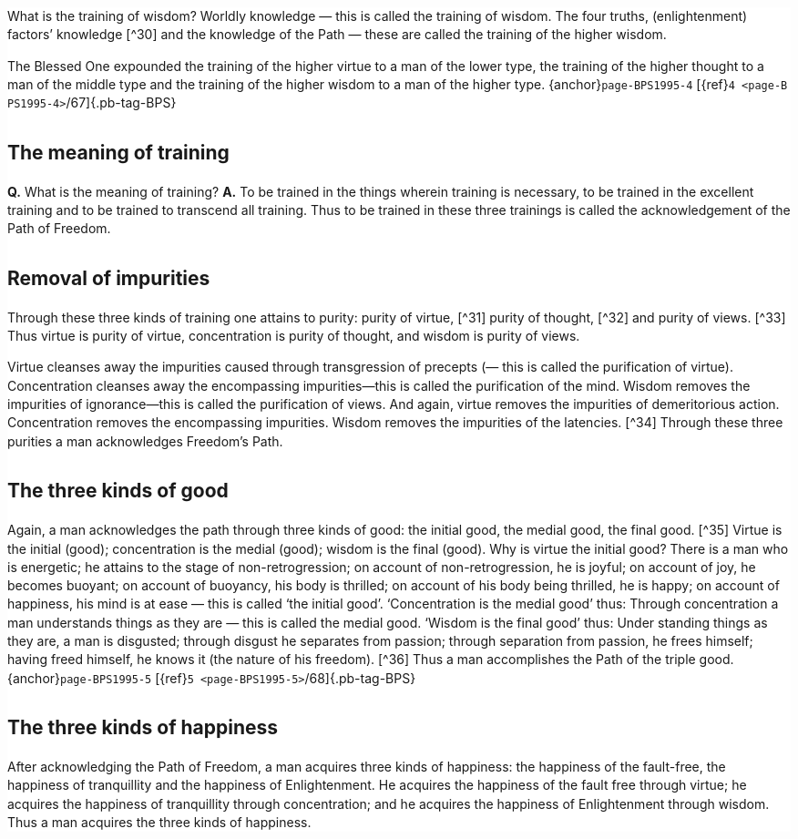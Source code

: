 What is the training of wisdom? Worldly knowledge — this is called the training of wisdom. The four truths, (enlightenment) factors’ knowledge [^30] and the knowledge of the Path — these are called the training of the higher wisdom.

The Blessed One expounded the training of the higher virtue to a man of the lower type, the training of the higher thought to a man of the middle type and the training of the higher wisdom to a man of the higher type. {anchor}`page-BPS1995-4` [{ref}`4 <page-BPS1995-4>`/67]{.pb-tag-BPS}  

## The meaning of training



**Q.** What is the meaning of training? **A.** To be trained in the things wherein training is necessary, to be trained in the excellent training and to be trained to transcend all training. Thus to be trained in these three trainings is called the acknowledgement of the Path of Freedom.

## Removal of impurities



Through these three kinds of training one attains to purity: purity of virtue, [^31] purity of thought, [^32] and purity of views. [^33] Thus virtue is purity of virtue, concentration is purity of thought, and wisdom is purity of views.

Virtue cleanses away the impurities caused through transgression of precepts (— this is called the purification of virtue). Concentration cleanses away the encompassing impurities—this is called the purification of the mind. Wisdom removes the impurities of ignorance—this is called the purification of views. And again, virtue removes the impurities of demeritorious action. Concentration removes the encompassing impurities. Wisdom removes the impurities of the latencies. [^34] Through these three purities a man acknowledges Freedom’s Path.

## The three kinds of good



Again, a man acknowledges the path through three kinds of good: the initial good, the medial good, the final good. [^35] Virtue is the initial (good); concentration is the medial (good); wisdom is the final (good). Why is virtue the initial good? There is a man who is energetic; he attains to the stage of non-retrogression; on account of non-retrogression, he is joyful; on account of joy, he becomes buoyant; on account of buoyancy, his body is thrilled; on account of his body being thrilled, he is happy; on account of happiness, his mind is at ease — this is called ‘the initial good’. ‘Concentration is the medial good’ thus: Through concentration a man understands things as they are — this is called the medial good. ‘Wisdom is the final good’ thus: Under standing things as they are, a man is disgusted; through disgust he separates from passion; through separation from passion, he frees himself; having freed himself, he knows it (the nature of his freedom). [^36] Thus a man accomplishes the Path of the triple good.{anchor}`page-BPS1995-5` [{ref}`5 <page-BPS1995-5>`/68]{.pb-tag-BPS}  

## The three kinds of happiness



After acknowledging the Path of Freedom, a man acquires three kinds of happiness: the happiness of the fault-free, the happiness of tranquillity and the happiness of Enlightenment. He acquires the happiness of the fault free through virtue; he acquires the happiness of tranquillity through concentration; and he acquires the happiness of Enlightenment through wisdom. Thus a man acquires the three kinds of happiness.
